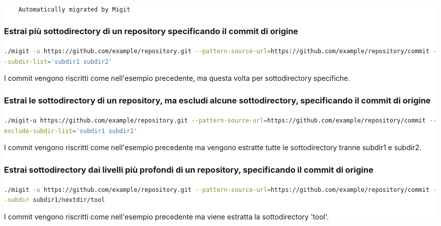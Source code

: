 ```bash
    Automatically migrated by Migit

```

### Estrai più sottodirectory di un repository specificando il commit di origine
```bash
./migit -u https://github.com/example/repository.git --pattern-source-url=https://github.com/example/repository/commit --subdir-list='subdir1 subdir2'
```
I commit vengono riscritti come nell'esempio precedente, ma questa volta per sottodirectory specifiche.


### Estrai le sottodirectory di un repository, ma escludi alcune sottodirectory, specificando il commit di origine
```bash
./migit-u https://github.com/example/repository.git --pattern-source-url=https://github.com/example/repository/commit --exclude-subdir-list='subdir1 subdir2'
```
I commit vengono riscritti come nell'esempio precedente ma vengono estratte tutte le sottodirectory tranne subdir1 e subdir2.


### Estrai sottodirectory dai livelli più profondi di un repository, specificando il commit di origine
```bash
./migit -u https://github.com/example/repository.git --pattern-source-url=https://github.com/example/repository/commit --subdir subdir1/nextdir/tool
```
I commit vengono riscritti come nell'esempio precedente ma viene estratta la sottodirectory 'tool'.
